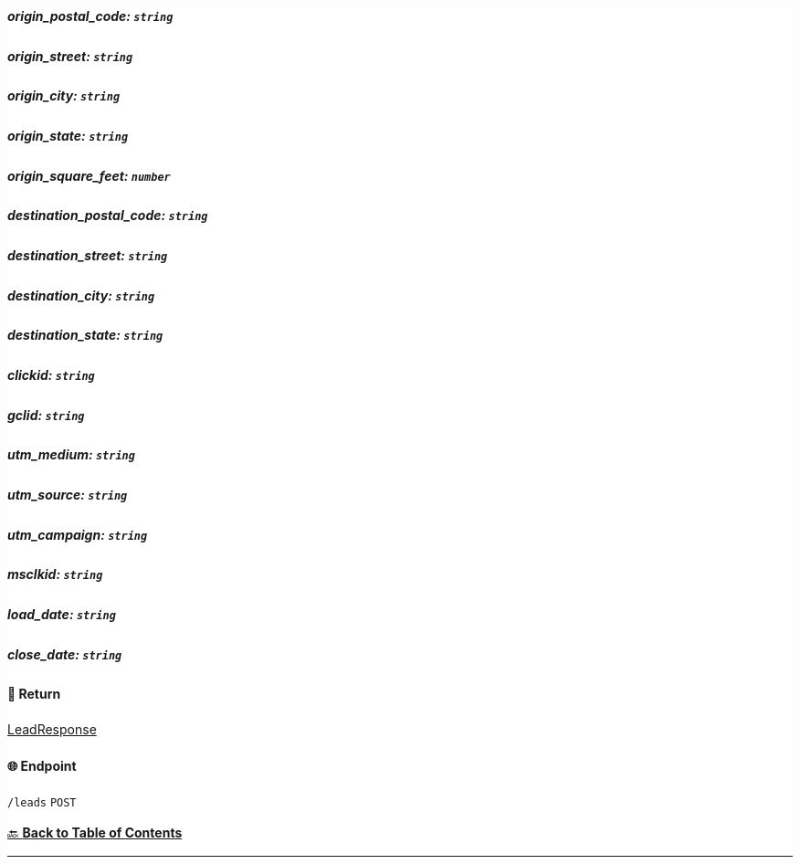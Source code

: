 ##### origin_postal_code: `string`<a id="origin_postal_code-string"></a>

##### origin_street: `string`<a id="origin_street-string"></a>

##### origin_city: `string`<a id="origin_city-string"></a>

##### origin_state: `string`<a id="origin_state-string"></a>

##### origin_square_feet: `number`<a id="origin_square_feet-number"></a>

##### destination_postal_code: `string`<a id="destination_postal_code-string"></a>

##### destination_street: `string`<a id="destination_street-string"></a>

##### destination_city: `string`<a id="destination_city-string"></a>

##### destination_state: `string`<a id="destination_state-string"></a>

##### clickid: `string`<a id="clickid-string"></a>

##### gclid: `string`<a id="gclid-string"></a>

##### utm_medium: `string`<a id="utm_medium-string"></a>

##### utm_source: `string`<a id="utm_source-string"></a>

##### utm_campaign: `string`<a id="utm_campaign-string"></a>

##### msclkid: `string`<a id="msclkid-string"></a>

##### load_date: `string`<a id="load_date-string"></a>

##### close_date: `string`<a id="close_date-string"></a>

#### 🔄 Return<a id="🔄-return"></a>

[LeadResponse](./models/lead-response.ts)

#### 🌐 Endpoint<a id="🌐-endpoint"></a>

`/leads` `POST`

[🔙 **Back to Table of Contents**](#table-of-contents)

---
